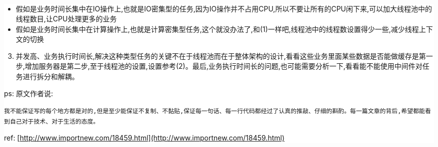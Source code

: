 - 假如是业务时间长集中在IO操作上,也就是IO密集型的任务,因为IO操作并不占用CPU,所以不要让所有的CPU闲下来,可以加大线程池中的线程数目,让CPU处理更多的业务
- 假如是业务时间长集中在计算操作上,也就是计算密集型任务,这个就没办法了,和(1)一样吧,线程池中的线程数设置得少一些,减少线程上下文的切换

3. 并发高、业务执行时间长,解决这种类型任务的关键不在于线程池而在于整体架构的设计,看看这些业务里面某些数据是否能做缓存是第一步,增加服务器是第二步,至于线程池的设置,设置参考(2)。最后,业务执行时间长的问题,也可能需要分析一下,看看能不能使用中间件对任务进行拆分和解耦。

ps: 原文作者说:
```
我不能保证写的每个地方都是对的,但是至少能保证不复制、不黏贴,保证每一句话、每一行代码都经过了认真的推敲、仔细的斟酌。每一篇文章的背后,希望都能看到自己对于技术、对于生活的态度。
```

ref: [http://www.importnew.com/18459.html](http://www.importnew.com/18459.html)

